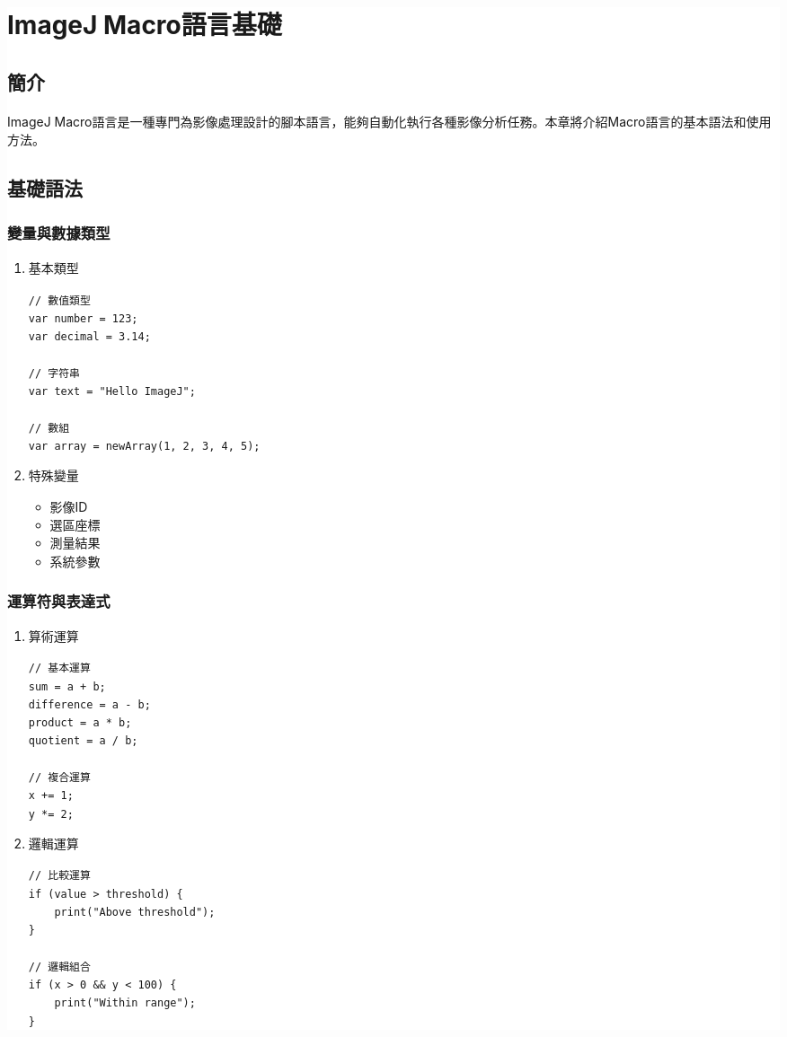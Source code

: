 # ImageJ Macro語言基礎

## 簡介
ImageJ Macro語言是一種專門為影像處理設計的腳本語言，能夠自動化執行各種影像分析任務。本章將介紹Macro語言的基本語法和使用方法。

## 基礎語法

### 變量與數據類型
1. 基本類型
   ```
   // 數值類型
   var number = 123;
   var decimal = 3.14;
   
   // 字符串
   var text = "Hello ImageJ";
   
   // 數組
   var array = newArray(1, 2, 3, 4, 5);
   ```

2. 特殊變量
   - 影像ID
   - 選區座標
   - 測量結果
   - 系統參數

### 運算符與表達式
1. 算術運算
   ```
   // 基本運算
   sum = a + b;
   difference = a - b;
   product = a * b;
   quotient = a / b;
   
   // 複合運算
   x += 1;
   y *= 2;
   ```

2. 邏輯運算
   ```
   // 比較運算
   if (value > threshold) {
       print("Above threshold");
   }
   
   // 邏輯組合
   if (x > 0 && y < 100) {
       print("Within range");
   }
   ```
